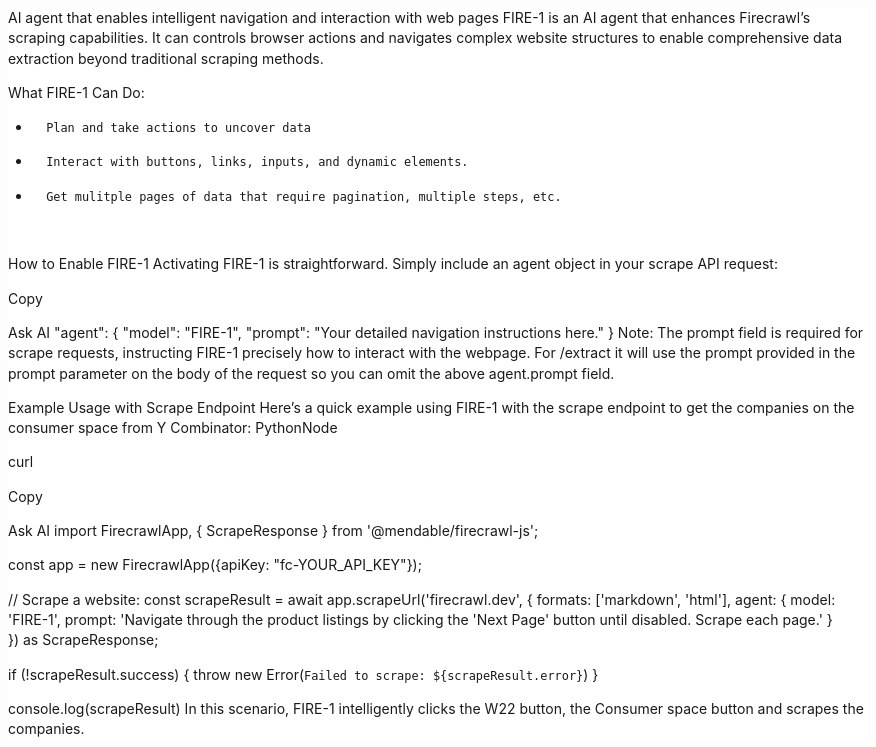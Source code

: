 AI agent that enables intelligent navigation and interaction with web pages
FIRE-1 is an AI agent that enhances Firecrawl’s scraping capabilities. It can controls browser actions and navigates complex website structures to enable comprehensive data extraction beyond traditional scraping methods.
​

What FIRE-1 Can Do:
* 		Plan and take actions to uncover data
* 		Interact with buttons, links, inputs, and dynamic elements.
* 		Get mulitple pages of data that require pagination, multiple steps, etc.
​

How to Enable FIRE-1
Activating FIRE-1 is straightforward. Simply include an agent object in your scrape API request:

Copy

Ask AI
"agent": {
  "model": "FIRE-1",
  "prompt": "Your detailed navigation instructions here."
}
Note: The prompt field is required for scrape requests, instructing FIRE-1 precisely how to interact with the webpage. For /extract it will use the prompt provided in the prompt parameter on the body of the request so you can omit the above agent.prompt field.
​

Example Usage with Scrape Endpoint
Here’s a quick example using FIRE-1 with the scrape endpoint to get the companies on the consumer space from Y Combinator:
PythonNode

curl

Copy

Ask AI
import FirecrawlApp, { ScrapeResponse } from '@mendable/firecrawl-js';

const app = new FirecrawlApp({apiKey: "fc-YOUR_API_KEY"});

// Scrape a website:
const scrapeResult = await app.scrapeUrl('firecrawl.dev', {
  formats: ['markdown', 'html'],
  agent: {
    model: 'FIRE-1',
    prompt: 'Navigate through the product listings by clicking the \'Next Page\' button until disabled. Scrape each page.'
  }  
}) as ScrapeResponse;

if (!scrapeResult.success) {
  throw new Error(`Failed to scrape: ${scrapeResult.error}`)
}

console.log(scrapeResult)
In this scenario, FIRE-1 intelligently clicks the W22 button, the Consumer space button and scrapes the companies.
​
